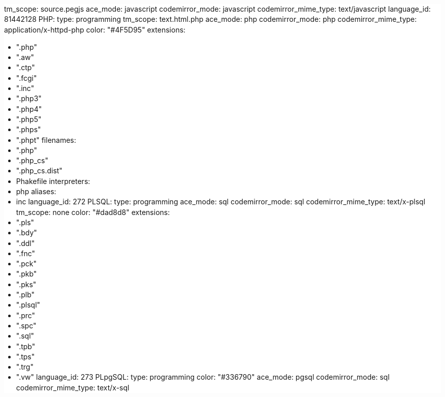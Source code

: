   tm_scope: source.pegjs
  ace_mode: javascript
  codemirror_mode: javascript
  codemirror_mime_type: text/javascript
  language_id: 81442128
PHP:
  type: programming
  tm_scope: text.html.php
  ace_mode: php
  codemirror_mode: php
  codemirror_mime_type: application/x-httpd-php
  color: "#4F5D95"
  extensions:
  - ".php"
  - ".aw"
  - ".ctp"
  - ".fcgi"
  - ".inc"
  - ".php3"
  - ".php4"
  - ".php5"
  - ".phps"
  - ".phpt"
  filenames:
  - ".php"
  - ".php_cs"
  - ".php_cs.dist"
  - Phakefile
  interpreters:
  - php
  aliases:
  - inc
  language_id: 272
PLSQL:
  type: programming
  ace_mode: sql
  codemirror_mode: sql
  codemirror_mime_type: text/x-plsql
  tm_scope: none
  color: "#dad8d8"
  extensions:
  - ".pls"
  - ".bdy"
  - ".ddl"
  - ".fnc"
  - ".pck"
  - ".pkb"
  - ".pks"
  - ".plb"
  - ".plsql"
  - ".prc"
  - ".spc"
  - ".sql"
  - ".tpb"
  - ".tps"
  - ".trg"
  - ".vw"
  language_id: 273
PLpgSQL:
  type: programming
  color: "#336790"
  ace_mode: pgsql
  codemirror_mode: sql
  codemirror_mime_type: text/x-sql